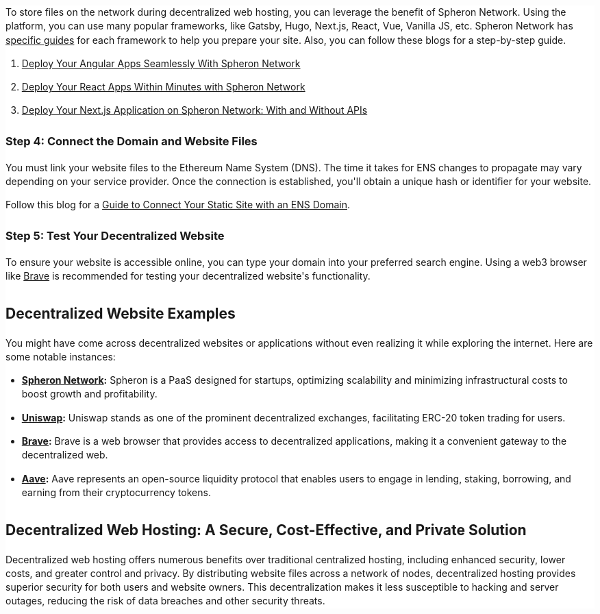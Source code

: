To store files on the network during decentralized web hosting, you can leverage the benefit of Spheron Network. Using the platform, you can use many popular frameworks, like Gatsby, Hugo, Next.js, React, Vue, Vanilla JS, etc. Spheron Network has [specific guides](https://docs.spheron.network/framework-guide/) for each framework to help you prepare your site. Also, you can follow these blogs for a step-by-step guide. 

1. [Deploy Your Angular Apps Seamlessly With Spheron Network](https://blog.spheron.network/deploy-your-angular-apps-seamlessly-with-spheron-network)
    
2. [Deploy Your React Apps Within Minutes with Spheron Network](https://blog.spheron.network/deploy-your-react-apps-within-minutes-with-spheron-network)
    
3. [Deploy Your Next.js Application on Spheron Network: With and Without APIs](https://blog.spheron.network/deploy-your-nextjs-application-on-spheron-network-with-and-without-apis)
    

### Step 4: Connect the Domain and Website Files

You must link your website files to the Ethereum Name System (DNS). The time it takes for ENS changes to propagate may vary depending on your service provider. Once the connection is established, you'll obtain a unique hash or identifier for your website.

Follow this blog for a [Guide to Connect Your Static Site with an ENS Domain](https://blog.spheron.network/guide-to-connect-your-static-site-with-ens-domain).

### Step 5: Test Your Decentralized Website

To ensure your website is accessible online, you can type your domain into your preferred search engine. Using a web3 browser like [Brave](https://brave.com/en-in/) is recommended for testing your decentralized website's functionality.

## Decentralized Website Examples

You might have come across decentralized websites or applications without even realizing it while exploring the internet. Here are some notable instances:

* [**Spheron Network**](https://spheron.network/)**:** Spheron is a PaaS designed for startups, optimizing scalability and minimizing infrastructural costs to boost growth and profitability.
    
* [**Uniswap**](https://uniswap.org/)**:** Uniswap stands as one of the prominent decentralized exchanges, facilitating ERC-20 token trading for users.
    
* [**Brave**](https://brave.com/en-in/)**:** Brave is a web browser that provides access to decentralized applications, making it a convenient gateway to the decentralized web.
    
* [**Aave**](https://aave.com/)**:** Aave represents an open-source liquidity protocol that enables users to engage in lending, staking, borrowing, and earning from their cryptocurrency tokens.
    

## Decentralized Web Hosting: A Secure, Cost-Effective, and Private Solution

Decentralized web hosting offers numerous benefits over traditional centralized hosting, including enhanced security, lower costs, and greater control and privacy. By distributing website files across a network of nodes, decentralized hosting provides superior security for both users and website owners. This decentralization makes it less susceptible to hacking and server outages, reducing the risk of data breaches and other security threats.

